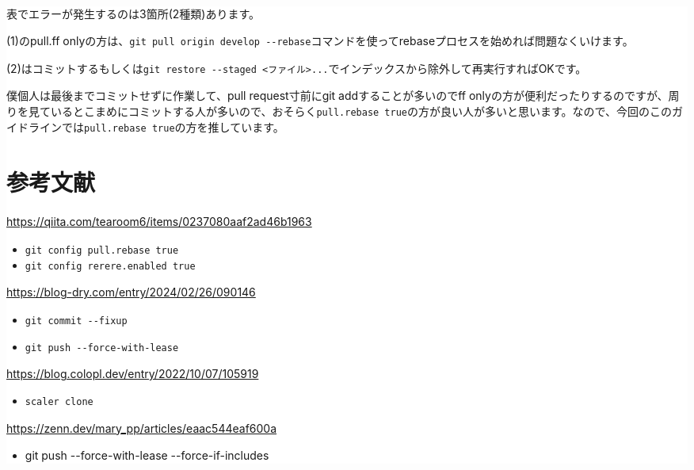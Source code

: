 表でエラーが発生するのは3箇所(2種類)あります。

(1)のpull.ff onlyの方は、``git pull origin develop --rebase``コマンドを使ってrebaseプロセスを始めれば問題なくいけます。

(2)はコミットするもしくは``git restore --staged <ファイル>...``でインデックスから除外して再実行すればOKです。

僕個人は最後までコミットせずに作業して、pull request寸前にgit addすることが多いのでff onlyの方が便利だったりするのですが、周りを見ているとこまめにコミットする人が多いので、おそらく``pull.rebase true``の方が良い人が多いと思います。なので、今回のこのガイドラインでは``pull.rebase true``の方を推しています。

# 参考文献

https://qiita.com/tearoom6/items/0237080aaf2ad46b1963

* ``git config pull.rebase true``
* ``git config rerere.enabled true``

https://blog-dry.com/entry/2024/02/26/090146

* ``git commit --fixup``

* ``git push --force-with-lease``

https://blog.colopl.dev/entry/2022/10/07/105919

* ``scaler clone``

https://zenn.dev/mary_pp/articles/eaac544eaf600a

* git push --force-with-lease --force-if-includes
